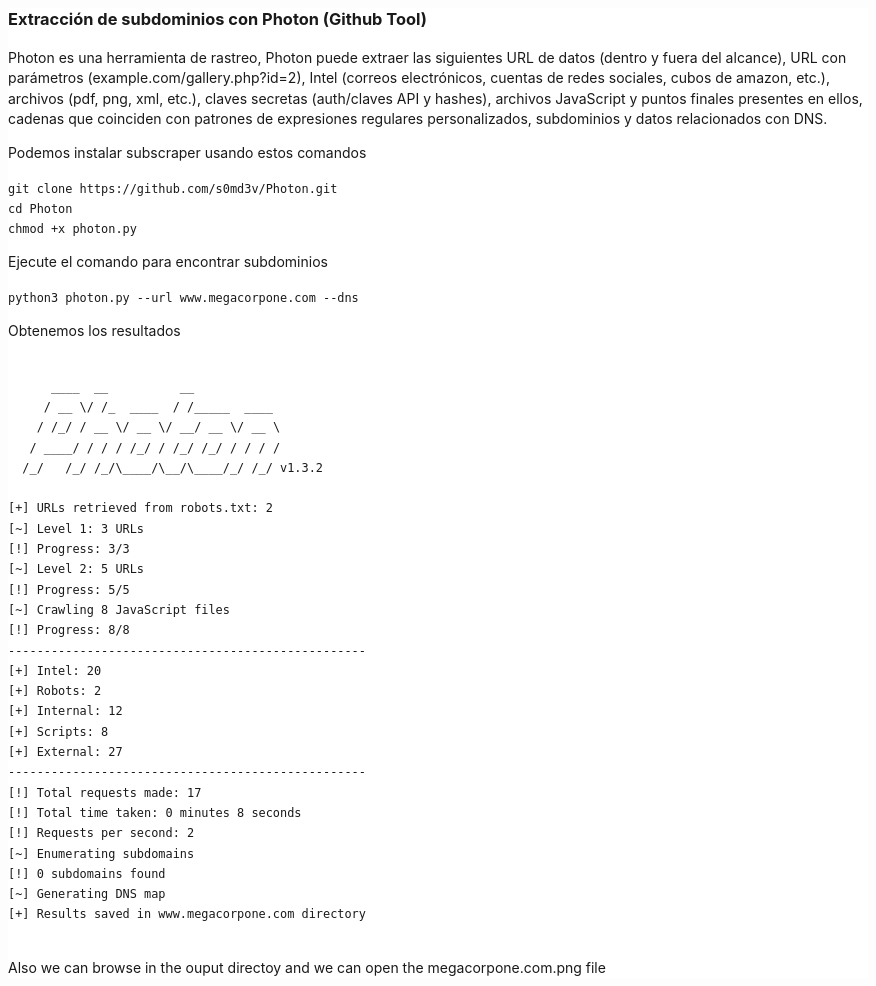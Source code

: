 ### Extracción de subdominios con Photon (Github Tool)

Photon es una herramienta de rastreo, Photon puede extraer las siguientes URL de datos (dentro y fuera del alcance), URL con parámetros (example.com/gallery.php?id=2), Intel (correos electrónicos, cuentas de redes sociales, cubos de amazon, etc.), archivos (pdf, png, xml, etc.), claves secretas (auth/claves API y hashes), archivos JavaScript y puntos finales presentes en ellos, cadenas que coinciden con patrones de expresiones regulares personalizados, subdominios y datos relacionados con DNS.

Podemos instalar subscraper usando estos comandos
```
git clone https://github.com/s0md3v/Photon.git
cd Photon
chmod +x photon.py
```
Ejecute el comando para encontrar subdominios

```
python3 photon.py --url www.megacorpone.com --dns
```
Obtenemos los resultados
```

      ____  __          __
     / __ \/ /_  ____  / /_____  ____
    / /_/ / __ \/ __ \/ __/ __ \/ __ \
   / ____/ / / / /_/ / /_/ /_/ / / / /
  /_/   /_/ /_/\____/\__/\____/_/ /_/ v1.3.2

[+] URLs retrieved from robots.txt: 2
[~] Level 1: 3 URLs
[!] Progress: 3/3
[~] Level 2: 5 URLs
[!] Progress: 5/5
[~] Crawling 8 JavaScript files
[!] Progress: 8/8
--------------------------------------------------
[+] Intel: 20
[+] Robots: 2
[+] Internal: 12
[+] Scripts: 8
[+] External: 27
--------------------------------------------------
[!] Total requests made: 17
[!] Total time taken: 0 minutes 8 seconds
[!] Requests per second: 2
[~] Enumerating subdomains
[!] 0 subdomains found
[~] Generating DNS map
[+] Results saved in www.megacorpone.com directory
           
```

Also we can browse in the ouput directoy and we can open the megacorpone.com.png  file
